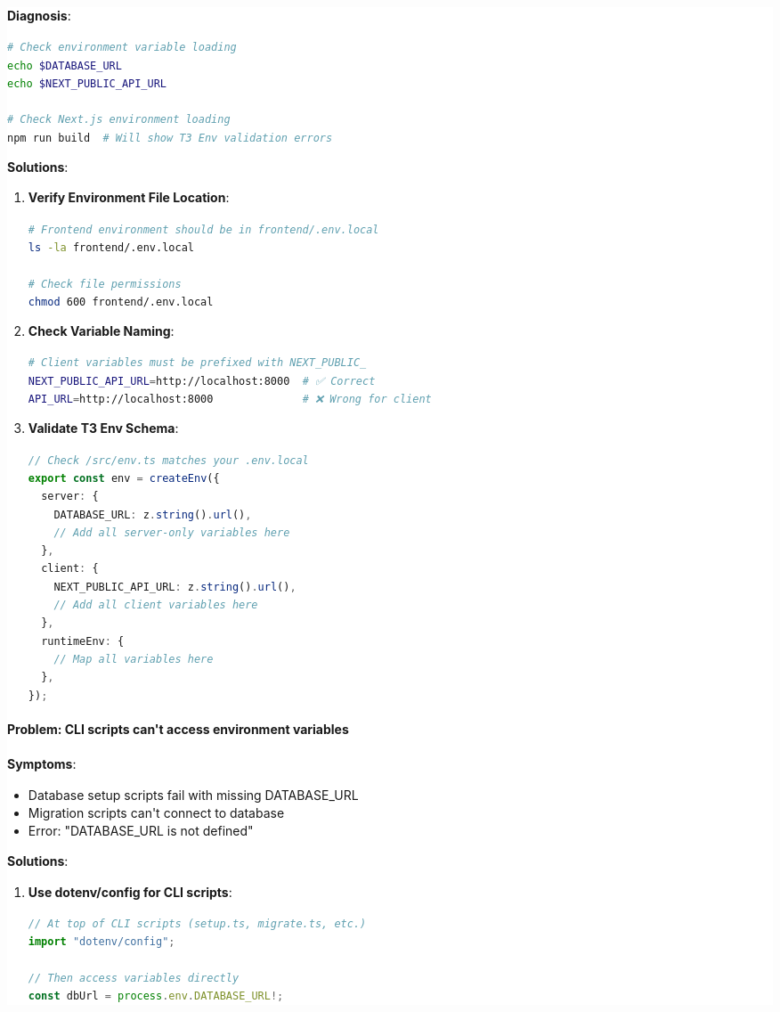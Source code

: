 **Diagnosis**:
```bash
# Check environment variable loading
echo $DATABASE_URL
echo $NEXT_PUBLIC_API_URL

# Check Next.js environment loading
npm run build  # Will show T3 Env validation errors
```

**Solutions**:
1. **Verify Environment File Location**:
   ```bash
   # Frontend environment should be in frontend/.env.local
   ls -la frontend/.env.local
   
   # Check file permissions
   chmod 600 frontend/.env.local
   ```

2. **Check Variable Naming**:
   ```bash
   # Client variables must be prefixed with NEXT_PUBLIC_
   NEXT_PUBLIC_API_URL=http://localhost:8000  # ✅ Correct
   API_URL=http://localhost:8000              # ❌ Wrong for client
   ```

3. **Validate T3 Env Schema**:
   ```typescript
   // Check /src/env.ts matches your .env.local
   export const env = createEnv({
     server: {
       DATABASE_URL: z.string().url(),
       // Add all server-only variables here
     },
     client: {
       NEXT_PUBLIC_API_URL: z.string().url(),
       // Add all client variables here
     },
     runtimeEnv: {
       // Map all variables here
     },
   });
   ```

#### Problem: CLI scripts can't access environment variables
**Symptoms**:
- Database setup scripts fail with missing DATABASE_URL
- Migration scripts can't connect to database
- Error: "DATABASE_URL is not defined"

**Solutions**:
1. **Use dotenv/config for CLI scripts**:
   ```typescript
   // At top of CLI scripts (setup.ts, migrate.ts, etc.)
   import "dotenv/config";
   
   // Then access variables directly
   const dbUrl = process.env.DATABASE_URL!;
   ```
